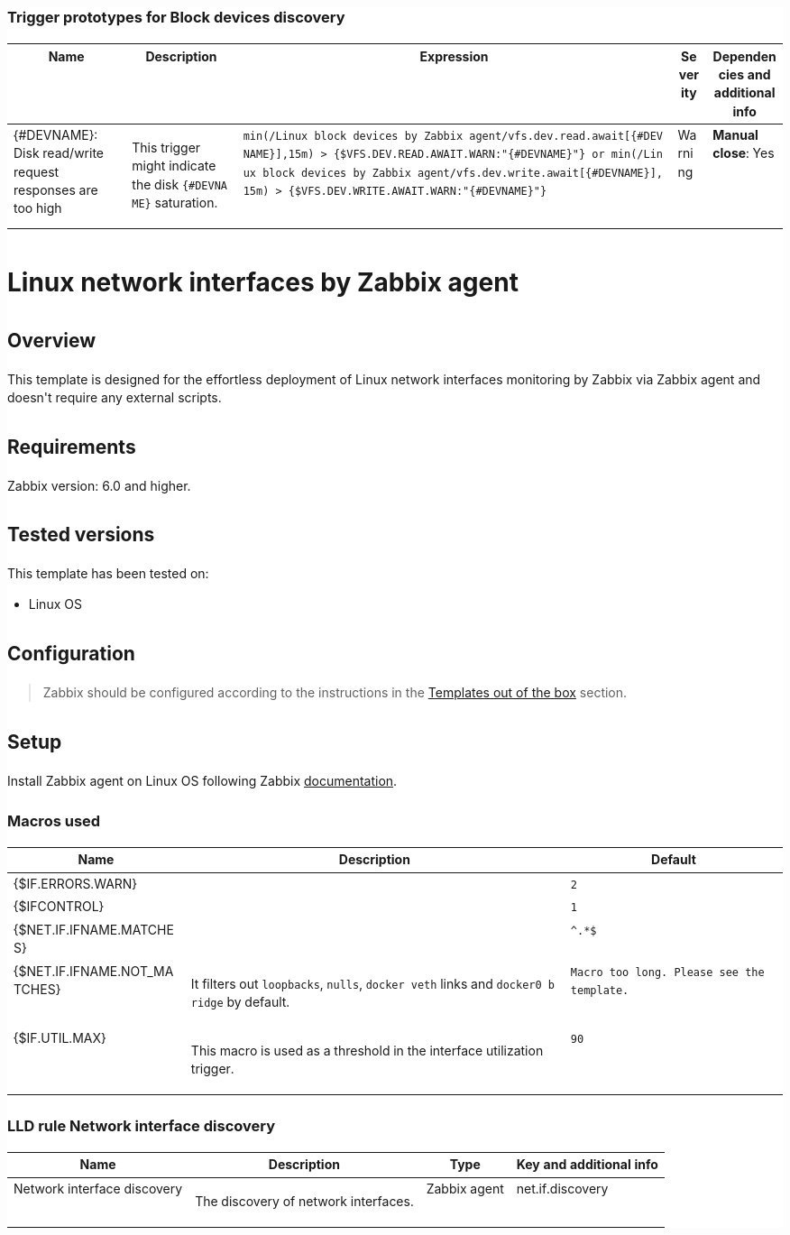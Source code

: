 ### Trigger prototypes for Block devices discovery

|Name|Description|Expression|Severity|Dependencies and additional info|
|----|-----------|----------|--------|--------------------------------|
|{#DEVNAME}: Disk read/write request responses are too high|<p>This trigger might indicate the disk `{#DEVNAME}` saturation.</p>|`min(/Linux block devices by Zabbix agent/vfs.dev.read.await[{#DEVNAME}],15m) > {$VFS.DEV.READ.AWAIT.WARN:"{#DEVNAME}"} or min(/Linux block devices by Zabbix agent/vfs.dev.write.await[{#DEVNAME}],15m) > {$VFS.DEV.WRITE.AWAIT.WARN:"{#DEVNAME}"}`|Warning|**Manual close**: Yes|

# Linux network interfaces by Zabbix agent

## Overview

This template is designed for the effortless deployment of Linux network interfaces monitoring by Zabbix via Zabbix agent and doesn't require any external scripts.

## Requirements

Zabbix version: 6.0 and higher.

## Tested versions

This template has been tested on:
- Linux OS

## Configuration

> Zabbix should be configured according to the instructions in the [Templates out of the box](https://www.zabbix.com/documentation/6.0/manual/config/templates_out_of_the_box) section.

## Setup

Install Zabbix agent on Linux OS following Zabbix [documentation](https://www.zabbix.com/documentation/6.0/manual/concepts/agent#agent-on-unix-like-systems).

### Macros used

|Name|Description|Default|
|----|-----------|-------|
|{$IF.ERRORS.WARN}||`2`|
|{$IFCONTROL}||`1`|
|{$NET.IF.IFNAME.MATCHES}||`^.*$`|
|{$NET.IF.IFNAME.NOT_MATCHES}|<p>It filters out `loopbacks`, `nulls`, `docker veth` links and `docker0 bridge` by default.</p>|`Macro too long. Please see the template.`|
|{$IF.UTIL.MAX}|<p>This macro is used as a threshold in the interface utilization trigger.</p>|`90`|

### LLD rule Network interface discovery

|Name|Description|Type|Key and additional info|
|----|-----------|----|-----------------------|
|Network interface discovery|<p>The discovery of network interfaces.</p>|Zabbix agent|net.if.discovery|

